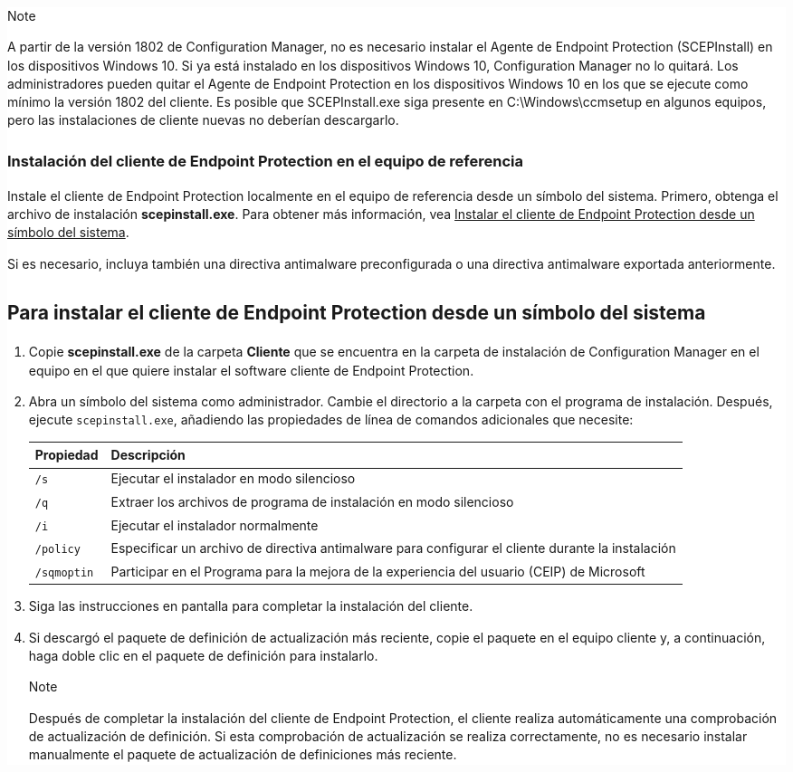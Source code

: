 > [!NOTE]  
> A partir de la versión 1802 de Configuration Manager, no es necesario instalar el Agente de Endpoint Protection (SCEPInstall) en los dispositivos Windows 10. Si ya está instalado en los dispositivos Windows 10, Configuration Manager no lo quitará. Los administradores pueden quitar el Agente de Endpoint Protection en los dispositivos Windows 10 en los que se ejecute como mínimo la versión 1802 del cliente. Es posible que SCEPInstall.exe siga presente en C:\Windows\ccmsetup en algunos equipos, pero las instalaciones de cliente nuevas no deberían descargarlo. 


### <a name="how-to-install-the-endpoint-protection-client-on-the-reference-computer"></a>Instalación del cliente de Endpoint Protection en el equipo de referencia

Instale el cliente de Endpoint Protection localmente en el equipo de referencia desde un símbolo del sistema. Primero, obtenga el archivo de instalación **scepinstall.exe**. Para obtener más información, vea [Instalar el cliente de Endpoint Protection desde un símbolo del sistema](#bkmk_manual-install).

Si es necesario, incluya también una directiva antimalware preconfigurada o una directiva antimalware exportada anteriormente. 



## <a name="to-install-the-endpoint-protection-client-from-a-command-prompt"></a><a name="bkmk_manual-install"></a> Para instalar el cliente de Endpoint Protection desde un símbolo del sistema

1. Copie **scepinstall.exe** de la carpeta **Cliente** que se encuentra en la carpeta de instalación de Configuration Manager en el equipo en el que quiere instalar el software cliente de Endpoint Protection.  

2. Abra un símbolo del sistema como administrador. Cambie el directorio a la carpeta con el programa de instalación. Después, ejecute `scepinstall.exe`, añadiendo las propiedades de línea de comandos adicionales que necesite:


   |  Propiedad   |                                  Descripción                                   |
   |-------------|--------------------------------------------------------------------------------|
   |    `/s`     |                           Ejecutar el instalador en modo silencioso                           |
   |    `/q`     |                        Extraer los archivos de programa de instalación en modo silencioso                        |
   |    `/i`     |                           Ejecutar el instalador normalmente                           |
   |  `/policy`  | Especificar un archivo de directiva antimalware para configurar el cliente durante la instalación |
   | `/sqmoptin` |     Participar en el Programa para la mejora de la experiencia del usuario (CEIP) de Microsoft     |


3. Siga las instrucciones en pantalla para completar la instalación del cliente.  

4. Si descargó el paquete de definición de actualización más reciente, copie el paquete en el equipo cliente y, a continuación, haga doble clic en el paquete de definición para instalarlo.  

   > [!NOTE]  
   >  Después de completar la instalación del cliente de Endpoint Protection, el cliente realiza automáticamente una comprobación de actualización de definición. Si esta comprobación de actualización se realiza correctamente, no es necesario instalar manualmente el paquete de actualización de definiciones más reciente.  
